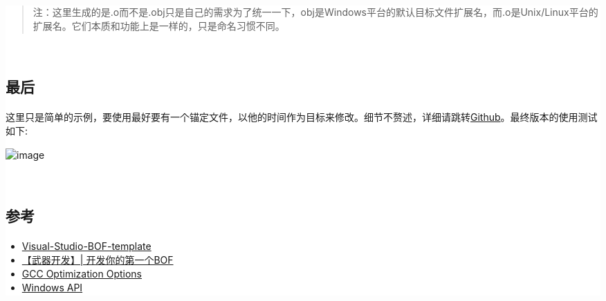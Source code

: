 > 注：这里生成的是.o而不是.obj只是自己的需求为了统一一下，obj是Windows平台的默认目标文件扩展名，而.o是Unix/Linux平台的扩展名。它们本质和功能上是一样的，只是命名习惯不同。

‍

最后
--

这里只是简单的示例，要使用最好要有一个锚定文件，以他的时间作为目标来修改。细节不赘述，详细请跳转[Github](https://github.com/BKLockly/BOF-Timestamp)。最终版本的使用测试如下:

​![image](https://img2023.cnblogs.com/blog/3038812/202501/3038812-20250108021136553-589312315.png)​

‍

参考
--

*   [Visual-Studio-BOF-template](https://github.com/evilashz/Visual-Studio-BOF-template)
*   [【武器开发】| 开发你的第一个BOF](https://mp.weixin.qq.com/s/-1jmT3NqAUfgVuTt-hKAYg)
*   [GCC Optimization Options](https://gcc.gnu.org/onlinedocs/gcc/Optimize-Options.html)
*   [Windows API](https://learn.microsoft.com/en-us/windows/win32/api/fileapi/nf-fileapi-setfiletime)